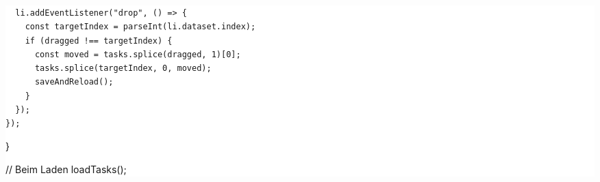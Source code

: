      li.addEventListener("drop", () => {
        const targetIndex = parseInt(li.dataset.index);
        if (dragged !== targetIndex) {
          const moved = tasks.splice(dragged, 1)[0];
          tasks.splice(targetIndex, 0, moved);
          saveAndReload();
        }
      });
    });
  }

  // Beim Laden
  loadTasks();
</script>

</body>
</html>

